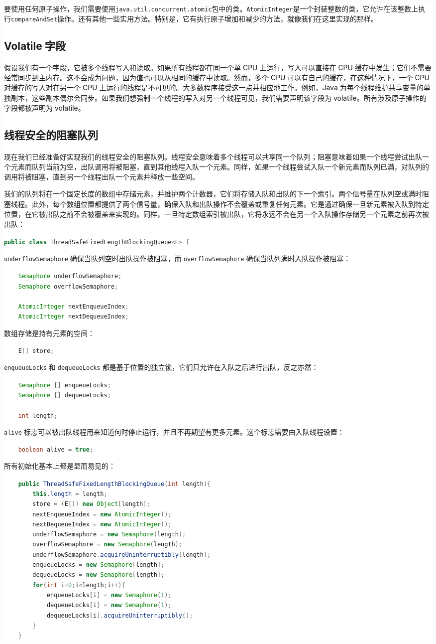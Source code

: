 要使用任何原子操作，我们需要使用`java.util.concurrent.atomic`包中的类。`AtomicInteger`是一个封装整数的类，它允许在该整数上执行`compareAndSet`操作。还有其他一些实用方法。特别是，它有执行原子增加和减少的方法，就像我们在这里实现的那样。

## Volatile 字段

假设我们有一个字段，它被多个线程写入和读取。如果所有线程都在同一个单 CPU 上运行，写入可以直接在 CPU 缓存中发生；它们不需要经常同步到主内存。这不会成为问题，因为值也可以从相同的缓存中读取。然而，多个 CPU 可以有自己的缓存，在这种情况下，一个 CPU 对缓存的写入对在另一个 CPU 上运行的线程是不可见的。大多数程序接受这一点并相应地工作。例如，Java 为每个线程维护共享变量的单独副本，这些副本偶尔会同步。如果我们想强制一个线程的写入对另一个线程可见，我们需要声明该字段为 volatile。所有涉及原子操作的字段都被声明为 volatile。

## 线程安全的阻塞队列

现在我们已经准备好实现我们的线程安全的阻塞队列。线程安全意味着多个线程可以共享同一个队列；阻塞意味着如果一个线程尝试出队一个元素而队列当前为空，出队调用将被阻塞，直到其他线程入队一个元素。同样，如果一个线程尝试入队一个新元素而队列已满，对队列的调用将被阻塞，直到另一个线程出队一个元素并释放一些空间。

我们的队列将在一个固定长度的数组中存储元素，并维护两个计数器，它们将存储入队和出队的下一个索引。两个信号量在队列空或满时阻塞线程。此外，每个数组位置都提供了两个信号量，确保入队和出队操作不会覆盖或重复任何元素。它是通过确保一旦新元素被入队到特定位置，在它被出队之前不会被覆盖来实现的。同样，一旦特定数组索引被出队，它将永远不会在另一个入队操作存储另一个元素之前再次被出队：

```java
public class ThreadSafeFixedLengthBlockingQueue<E> {
```

`underflowSemaphore` 确保当队列空时出队操作被阻塞，而 `overflowSemaphore` 确保当队列满时入队操作被阻塞：

```java
    Semaphore underflowSemaphore;
    Semaphore overflowSemaphore;

    AtomicInteger nextEnqueueIndex;
    AtomicInteger nextDequeueIndex;
```

数组存储是持有元素的空间：

```java
    E[] store;
```

`enqueueLocks` 和 `dequeueLocks` 都是基于位置的独立锁，它们只允许在入队之后进行出队，反之亦然：

```java
    Semaphore [] enqueueLocks;
    Semaphore [] dequeueLocks;

    int length;
```

`alive` 标志可以被出队线程用来知道何时停止运行，并且不再期望有更多元素。这个标志需要由入队线程设置：

```java
    boolean alive = true;
```

所有初始化基本上都是显而易见的：

```java
    public ThreadSafeFixedLengthBlockingQueue(int length){
        this.length = length;
        store = (E[]) new Object[length];
        nextEnqueueIndex = new AtomicInteger();
        nextDequeueIndex = new AtomicInteger();
        underflowSemaphore = new Semaphore(length);
        overflowSemaphore = new Semaphore(length);
        underflowSemaphore.acquireUninterruptibly(length);
        enqueueLocks = new Semaphore[length];
        dequeueLocks = new Semaphore[length];
        for(int i=0;i<length;i++){
            enqueueLocks[i] = new Semaphore(1);
            dequeueLocks[i] = new Semaphore(1);
            dequeueLocks[i].acquireUninterruptibly();
        }
    }
```